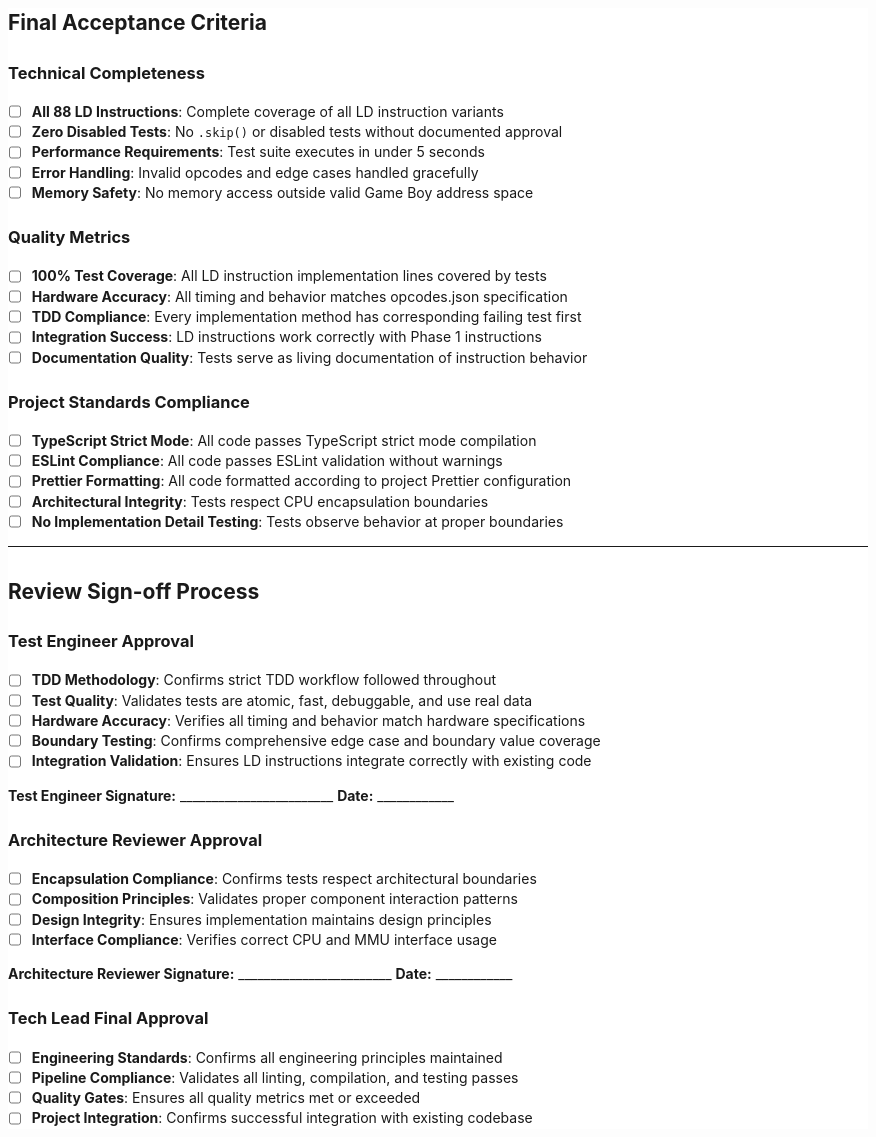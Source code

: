 
## Final Acceptance Criteria

### Technical Completeness
- [ ] **All 88 LD Instructions**: Complete coverage of all LD instruction variants
- [ ] **Zero Disabled Tests**: No `.skip()` or disabled tests without documented approval
- [ ] **Performance Requirements**: Test suite executes in under 5 seconds
- [ ] **Error Handling**: Invalid opcodes and edge cases handled gracefully
- [ ] **Memory Safety**: No memory access outside valid Game Boy address space

### Quality Metrics
- [ ] **100% Test Coverage**: All LD instruction implementation lines covered by tests
- [ ] **Hardware Accuracy**: All timing and behavior matches opcodes.json specification  
- [ ] **TDD Compliance**: Every implementation method has corresponding failing test first
- [ ] **Integration Success**: LD instructions work correctly with Phase 1 instructions
- [ ] **Documentation Quality**: Tests serve as living documentation of instruction behavior

### Project Standards Compliance
- [ ] **TypeScript Strict Mode**: All code passes TypeScript strict mode compilation
- [ ] **ESLint Compliance**: All code passes ESLint validation without warnings
- [ ] **Prettier Formatting**: All code formatted according to project Prettier configuration
- [ ] **Architectural Integrity**: Tests respect CPU encapsulation boundaries
- [ ] **No Implementation Detail Testing**: Tests observe behavior at proper boundaries

---

## Review Sign-off Process

### Test Engineer Approval
- [ ] **TDD Methodology**: Confirms strict TDD workflow followed throughout
- [ ] **Test Quality**: Validates tests are atomic, fast, debuggable, and use real data
- [ ] **Hardware Accuracy**: Verifies all timing and behavior match hardware specifications
- [ ] **Boundary Testing**: Confirms comprehensive edge case and boundary value coverage
- [ ] **Integration Validation**: Ensures LD instructions integrate correctly with existing code

**Test Engineer Signature:** \_\_\_\_\_\_\_\_\_\_\_\_\_\_\_\_\_\_\_\_\_\_\_\_ **Date:** \_\_\_\_\_\_\_\_\_\_\_\_

### Architecture Reviewer Approval
- [ ] **Encapsulation Compliance**: Confirms tests respect architectural boundaries
- [ ] **Composition Principles**: Validates proper component interaction patterns
- [ ] **Design Integrity**: Ensures implementation maintains design principles
- [ ] **Interface Compliance**: Verifies correct CPU and MMU interface usage

**Architecture Reviewer Signature:** \_\_\_\_\_\_\_\_\_\_\_\_\_\_\_\_\_\_\_\_\_\_\_\_ **Date:** \_\_\_\_\_\_\_\_\_\_\_\_

### Tech Lead Final Approval
- [ ] **Engineering Standards**: Confirms all engineering principles maintained
- [ ] **Pipeline Compliance**: Validates all linting, compilation, and testing passes
- [ ] **Quality Gates**: Ensures all quality metrics met or exceeded
- [ ] **Project Integration**: Confirms successful integration with existing codebase
